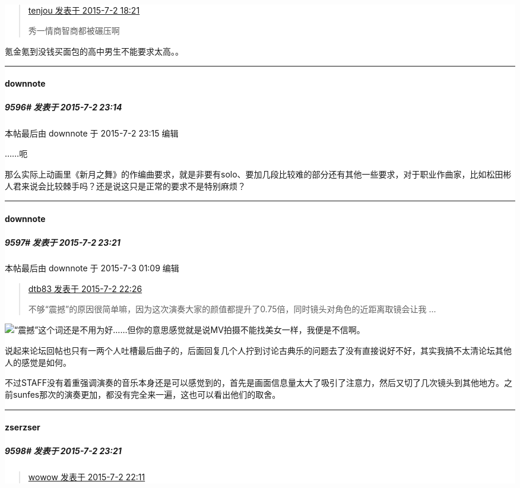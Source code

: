 

<blockquote><a href="httphttps://bbs.saraba1st.com/2b/forum.php?mod=redirect&amp;goto=findpost&amp;pid=29425745&amp;ptid=1085129" target="_blank">tenjou 发表于 2015-7-2 18:21</a>

秀一情商智商都被碾压啊</blockquote>
氪金氪到没钱买面包的高中男生不能要求太高。。







-----

####  downnote  
##### 9596#       发表于 2015-7-2 23:14



 本帖最后由 downnote 于 2015-7-2 23:15 编辑 

……呃

那么实际上动画里《新月之舞》的作编曲要求，就是非要有solo、要加几段比较难的部分还有其他一些要求，对于职业作曲家，比如松田彬人君来说会比较棘手吗？还是说这只是正常的要求不是特别麻烦？







-----

####  downnote  
##### 9597#       发表于 2015-7-2 23:21



 本帖最后由 downnote 于 2015-7-3 01:09 编辑 
<blockquote><a href="httphttps://bbs.saraba1st.com/2b/forum.php?mod=redirect&amp;goto=findpost&amp;pid=29427922&amp;ptid=1085129" target="_blank">dtb83 发表于 2015-7-2 22:26</a>

不够“震撼”的原因很简单嘛，因为这次演奏大家的颜值都提升了0.75倍，同时镜头对角色的近距离取镜会让我 ...</blockquote>
<img src="https://static.saraba1st.com/image/smiley/face/05.gif" referrerpolicy="no-referrer">“震撼”这个词还是不用为好……但你的意思感觉就是说MV拍摄不能找美女一样，我便是不信啊。


说起来论坛回帖也只有一两个人吐槽最后曲子的，后面回复几个人拧到讨论古典乐的问题去了没有直接说好不好，其实我搞不太清论坛其他人的感觉是如何。

不过STAFF没有着重强调演奏的音乐本身还是可以感觉到的，首先是画面信息量太大了吸引了注意力，然后又切了几次镜头到其他地方。之前sunfes那次的演奏更加，都没有完全来一遍，这也可以看出他们的取舍。







-----

####  zserzser  
##### 9598#       发表于 2015-7-2 23:21



<blockquote><a href="httphttps://bbs.saraba1st.com/2b/forum.php?mod=redirect&amp;goto=findpost&amp;pid=29427782&amp;ptid=1085129" target="_blank">wowow 发表于 2015-7-2 22:11</a>
